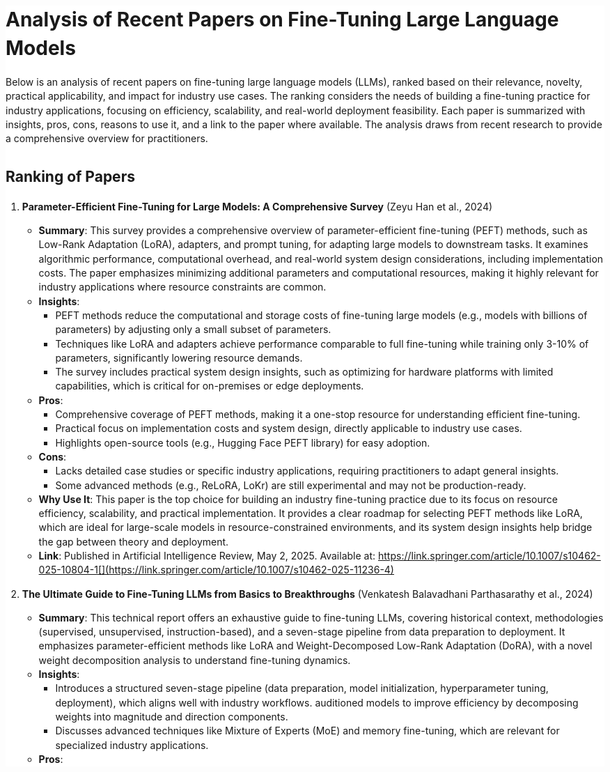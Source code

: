 # Analysis of Recent Papers on Fine-Tuning Large Language Models

Below is an analysis of recent papers on fine-tuning large language models (LLMs), ranked based on their relevance, novelty, practical applicability, and impact for industry use cases. The ranking considers the needs of building a fine-tuning practice for industry applications, focusing on efficiency, scalability, and real-world deployment feasibility. Each paper is summarized with insights, pros, cons, reasons to use it, and a link to the paper where available. The analysis draws from recent research to provide a comprehensive overview for practitioners.

## Ranking of Papers

1. **Parameter-Efficient Fine-Tuning for Large Models: A Comprehensive Survey** (Zeyu Han et al., 2024)
   - **Summary**: This survey provides a comprehensive overview of parameter-efficient fine-tuning (PEFT) methods, such as Low-Rank Adaptation (LoRA), adapters, and prompt tuning, for adapting large models to downstream tasks. It examines algorithmic performance, computational overhead, and real-world system design considerations, including implementation costs. The paper emphasizes minimizing additional parameters and computational resources, making it highly relevant for industry applications where resource constraints are common.
   - **Insights**:
     - PEFT methods reduce the computational and storage costs of fine-tuning large models (e.g., models with billions of parameters) by adjusting only a small subset of parameters.
     - Techniques like LoRA and adapters achieve performance comparable to full fine-tuning while training only 3-10% of parameters, significantly lowering resource demands.
     - The survey includes practical system design insights, such as optimizing for hardware platforms with limited capabilities, which is critical for on-premises or edge deployments.
   - **Pros**:
     - Comprehensive coverage of PEFT methods, making it a one-stop resource for understanding efficient fine-tuning.
     - Practical focus on implementation costs and system design, directly applicable to industry use cases.
     - Highlights open-source tools (e.g., Hugging Face PEFT library) for easy adoption.
   - **Cons**:
     - Lacks detailed case studies or specific industry applications, requiring practitioners to adapt general insights.
     - Some advanced methods (e.g., ReLoRA, LoKr) are still experimental and may not be production-ready.
   - **Why Use It**: This paper is the top choice for building an industry fine-tuning practice due to its focus on resource efficiency, scalability, and practical implementation. It provides a clear roadmap for selecting PEFT methods like LoRA, which are ideal for large-scale models in resource-constrained environments, and its system design insights help bridge the gap between theory and deployment.
   - **Link**: Published in Artificial Intelligence Review, May 2, 2025. Available at: https://link.springer.com/article/10.1007/s10462-025-10804-1[](https://link.springer.com/article/10.1007/s10462-025-11236-4)

2. **The Ultimate Guide to Fine-Tuning LLMs from Basics to Breakthroughs** (Venkatesh Balavadhani Parthasarathy et al., 2024)
   - **Summary**: This technical report offers an exhaustive guide to fine-tuning LLMs, covering historical context, methodologies (supervised, unsupervised, instruction-based), and a seven-stage pipeline from data preparation to deployment. It emphasizes parameter-efficient methods like LoRA and Weight-Decomposed Low-Rank Adaptation (DoRA), with a novel weight decomposition analysis to understand fine-tuning dynamics.
   - **Insights**:
     - Introduces a structured seven-stage pipeline (data preparation, model initialization, hyperparameter tuning, deployment), which aligns well with industry workflows.
     auditioned models to improve efficiency by decomposing weights into magnitude and direction components.
     - Discusses advanced techniques like Mixture of Experts (MoE) and memory fine-tuning, which are relevant for specialized industry applications.
   - **Pros**: